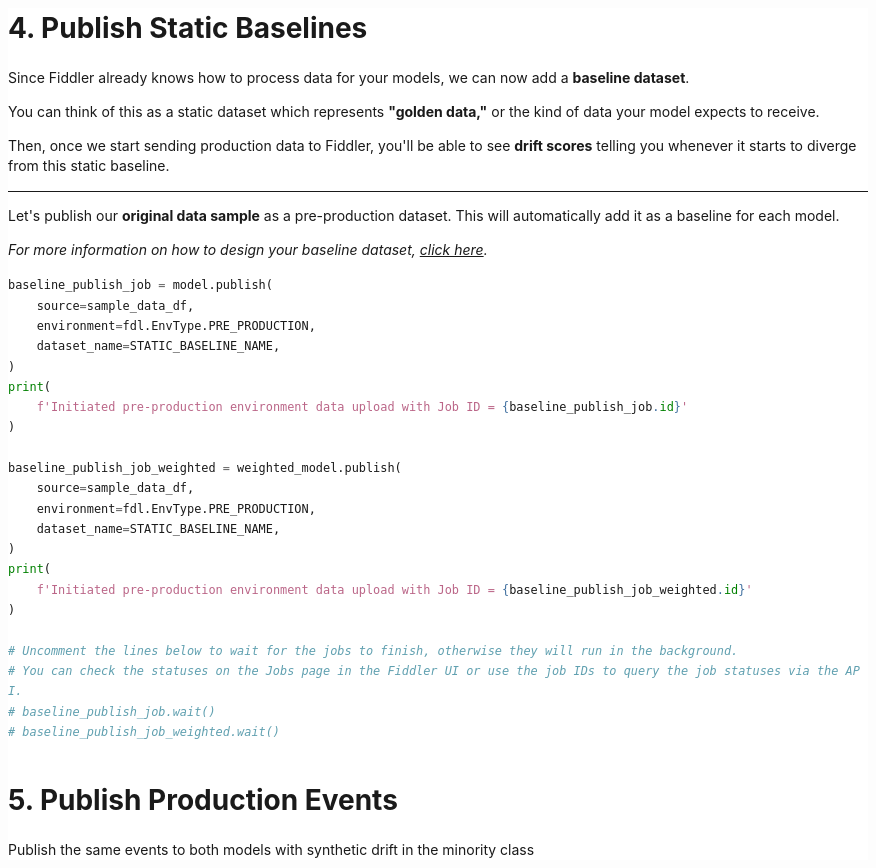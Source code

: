 # 4. Publish Static Baselines

Since Fiddler already knows how to process data for your models, we can now add a **baseline dataset**.

You can think of this as a static dataset which represents **"golden data,"** or the kind of data your model expects to receive.

Then, once we start sending production data to Fiddler, you'll be able to see **drift scores** telling you whenever it starts to diverge from this static baseline.

***

Let's publish our **original data sample** as a pre-production dataset. This will automatically add it as a baseline for each model.


*For more information on how to design your baseline dataset, [click here](https://docs.fiddler.ai/client-guide/creating-a-baseline-dataset).*


```python
baseline_publish_job = model.publish(
    source=sample_data_df,
    environment=fdl.EnvType.PRE_PRODUCTION,
    dataset_name=STATIC_BASELINE_NAME,
)
print(
    f'Initiated pre-production environment data upload with Job ID = {baseline_publish_job.id}'
)

baseline_publish_job_weighted = weighted_model.publish(
    source=sample_data_df,
    environment=fdl.EnvType.PRE_PRODUCTION,
    dataset_name=STATIC_BASELINE_NAME,
)
print(
    f'Initiated pre-production environment data upload with Job ID = {baseline_publish_job_weighted.id}'
)

# Uncomment the lines below to wait for the jobs to finish, otherwise they will run in the background.
# You can check the statuses on the Jobs page in the Fiddler UI or use the job IDs to query the job statuses via the API.
# baseline_publish_job.wait()
# baseline_publish_job_weighted.wait()
```

# 5. Publish Production Events 

Publish the same events to both models with synthetic drift in the minority class

